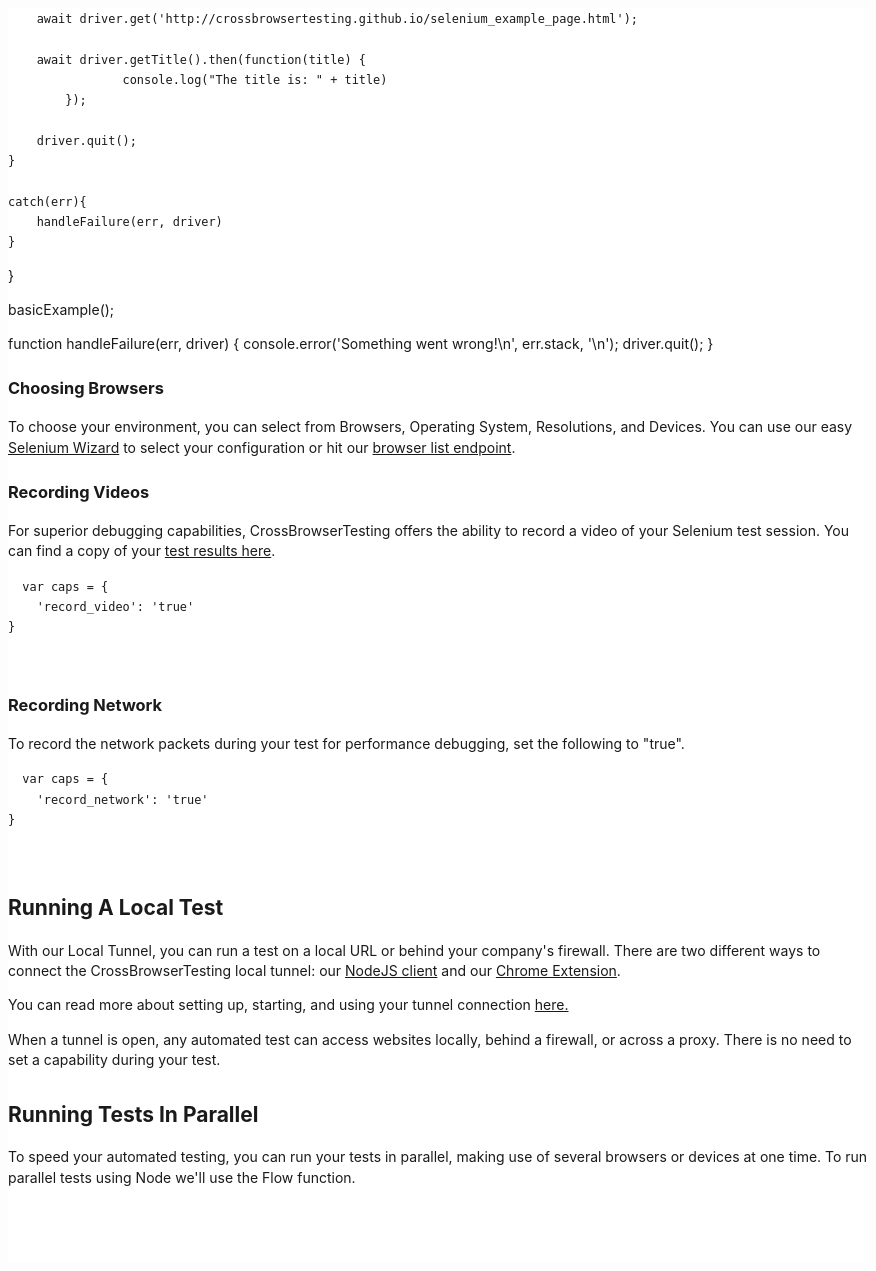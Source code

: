         await driver.get('http://crossbrowsertesting.github.io/selenium_example_page.html');

        await driver.getTitle().then(function(title) {
                    console.log("The title is: " + title)
            });

        driver.quit();
    }

    catch(err){
        handleFailure(err, driver)
    }

}

basicExample();

function handleFailure(err, driver) {
     console.error('Something went wrong!\n', err.stack, '\n');
     driver.quit();
} 
</code></pre>
<h3>Choosing Browsers</h3>
To choose your environment, you can select from Browsers, Operating System, Resolutions, and Devices. You can use our easy <a href="https://app.crossbrowsertesting.com/selenium/run">Selenium Wizard</a> to select your configuration or hit our <a href="http://crossbrowsertesting.com/api/v3/selenium/browsers">browser list endpoint</a>.
<h3>Recording Videos</h3>
For superior debugging capabilities, CrossBrowserTesting offers the ability to record a video of your Selenium test session. You can find a copy of your <a href="https://app.crossbrowsertesting.com/selenium">test results here</a>.
<pre><code>  var caps = {
    'record_video': 'true'
}</code></pre>
&nbsp;
<h3>Recording Network</h3>
To record the network packets during your test for performance debugging, set the following to "true".
<pre><code>  var caps = {
    'record_network': 'true'
}</code></pre>
&nbsp;
<h2>Running A Local Test</h2>
With our Local Tunnel, you can run a test on a local URL or behind your company's firewall. There are two different ways to connect the CrossBrowserTesting local tunnel: our <a href="https://www.npmjs.com/package/cbt_tunnels">NodeJS client</a> and our <a href="https://chrome.google.com/webstore/detail/crossbrowsertesting-local/ldabplgpogjknofonmccpbgeoolbcbfm">Chrome Extension</a>.

You can read more about setting up, starting, and using your tunnel connection <a href="https://help.crossbrowsertesting.com/local-connection/general/local-tunnel-overview/#enabling-local-connection">here.</a>

When a tunnel is open, any automated test can access websites locally, behind a firewall, or across a proxy. There is no need to set a capability during your test.
<h2>Running Tests In Parallel</h2>
To speed your automated testing, you can run your tests in parallel, making use of several browsers or devices at one time. To run parallel tests using Node we'll use the Flow function.
<pre><code>
